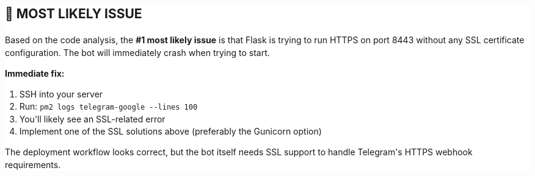 ## 🎯 MOST LIKELY ISSUE

Based on the code analysis, the **#1 most likely issue** is that Flask is trying to run HTTPS on port 8443 without any SSL certificate configuration. The bot will immediately crash when trying to start.

**Immediate fix:**
1. SSH into your server
2. Run: `pm2 logs telegram-google --lines 100`
3. You'll likely see an SSL-related error
4. Implement one of the SSL solutions above (preferably the Gunicorn option)

The deployment workflow looks correct, but the bot itself needs SSL support to handle Telegram's HTTPS webhook requirements.